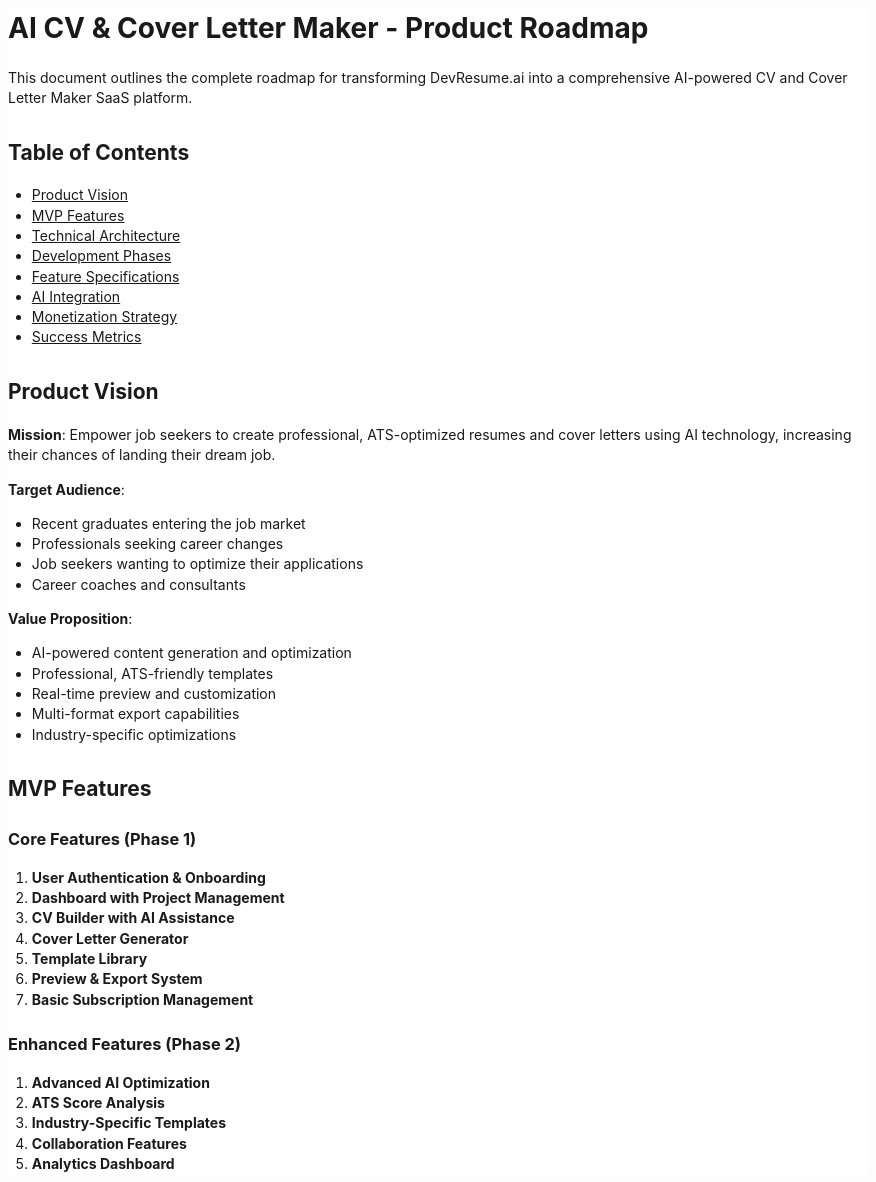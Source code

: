 # AI CV & Cover Letter Maker - Product Roadmap

This document outlines the complete roadmap for transforming DevResume.ai into a comprehensive AI-powered CV and Cover Letter Maker SaaS platform.

## Table of Contents

- [Product Vision](#product-vision)
- [MVP Features](#mvp-features)
- [Technical Architecture](#technical-architecture)
- [Development Phases](#development-phases)
- [Feature Specifications](#feature-specifications)
- [AI Integration](#ai-integration)
- [Monetization Strategy](#monetization-strategy)
- [Success Metrics](#success-metrics)

## Product Vision

**Mission**: Empower job seekers to create professional, ATS-optimized resumes and cover letters using AI technology, increasing their chances of landing their dream job.

**Target Audience**:
- Recent graduates entering the job market
- Professionals seeking career changes
- Job seekers wanting to optimize their applications
- Career coaches and consultants

**Value Proposition**:
- AI-powered content generation and optimization
- Professional, ATS-friendly templates
- Real-time preview and customization
- Multi-format export capabilities
- Industry-specific optimizations

## MVP Features

### Core Features (Phase 1)
1. **User Authentication & Onboarding**
2. **Dashboard with Project Management**
3. **CV Builder with AI Assistance**
4. **Cover Letter Generator**
5. **Template Library**
6. **Preview & Export System**
7. **Basic Subscription Management**

### Enhanced Features (Phase 2)
1. **Advanced AI Optimization**
2. **ATS Score Analysis**
3. **Industry-Specific Templates**
4. **Collaboration Features**
5. **Analytics Dashboard**

